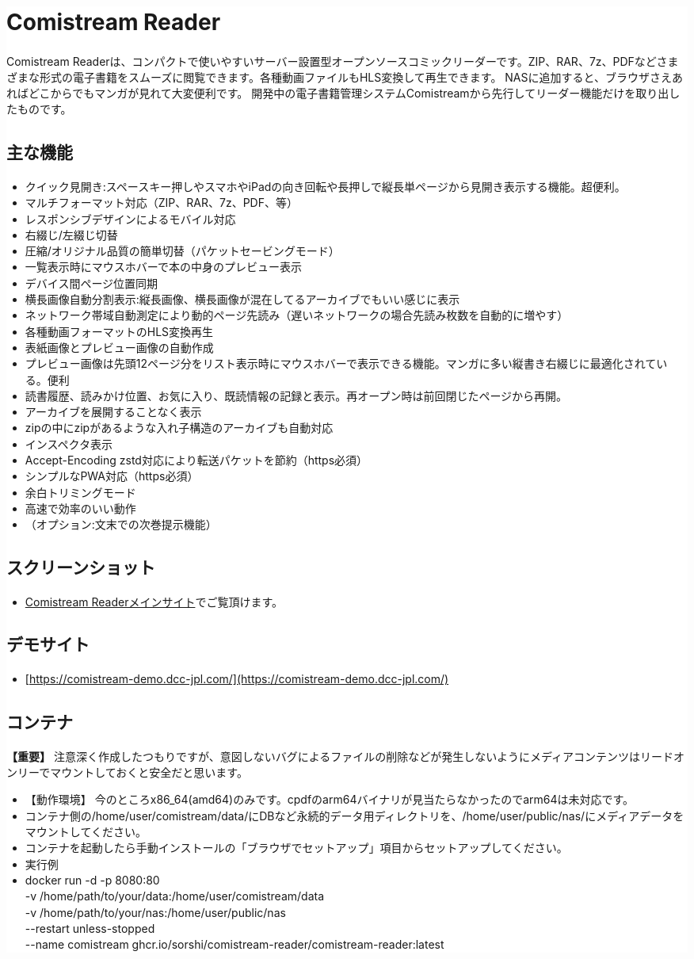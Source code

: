 # Comistream Reader

Comistream Readerは、コンパクトで使いやすいサーバー設置型オープンソースコミックリーダーです。ZIP、RAR、7z、PDFなどさまざまな形式の電子書籍をスムーズに閲覧できます。各種動画ファイルもHLS変換して再生できます。
NASに追加すると、ブラウザさえあればどこからでもマンガが見れて大変便利です。
開発中の電子書籍管理システムComistreamから先行してリーダー機能だけを取り出したものです。

## 主な機能

- クイック見開き:スペースキー押しやスマホやiPadの向き回転や長押しで縦長単ページから見開き表示する機能。超便利。
- マルチフォーマット対応（ZIP、RAR、7z、PDF、等）
- レスポンシブデザインによるモバイル対応
- 右綴じ/左綴じ切替
- 圧縮/オリジナル品質の簡単切替（パケットセービングモード）
- 一覧表示時にマウスホバーで本の中身のプレビュー表示
- デバイス間ページ位置同期
- 横長画像自動分割表示:縦長画像、横長画像が混在してるアーカイブでもいい感じに表示
- ネットワーク帯域自動測定により動的ページ先読み（遅いネットワークの場合先読み枚数を自動的に増やす）
- 各種動画フォーマットのHLS変換再生
- 表紙画像とプレビュー画像の自動作成
- プレビュー画像は先頭12ページ分をリスト表示時にマウスホバーで表示できる機能。マンガに多い縦書き右綴じに最適化されている。便利
- 読書履歴、読みかけ位置、お気に入り、既読情報の記録と表示。再オープン時は前回閉じたページから再開。
- アーカイブを展開することなく表示
- zipの中にzipがあるような入れ子構造のアーカイブも自動対応
- インスペクタ表示
- Accept-Encoding zstd対応により転送パケットを節約（https必須）
- シンプルなPWA対応（https必須）
- 余白トリミングモード
- 高速で効率のいい動作
- （オプション:文末での次巻提示機能）

## スクリーンショット
- [Comistream Readerメインサイト](https://comistream.dcc-jpl.com/)でご覧頂けます。

## デモサイト
- [https://comistream-demo.dcc-jpl.com/](https://comistream-demo.dcc-jpl.com/)

## コンテナ
**【重要】** 注意深く作成したつもりですが、意図しないバグによるファイルの削除などが発生しないようにメディアコンテンツはリードオンリーでマウントしておくと安全だと思います。
- 【動作環境】 今のところx86_64(amd64)のみです。cpdfのarm64バイナリが見当たらなかったのでarm64は未対応です。
- コンテナ側の/home/user/comistream/data/にDBなど永続的データ用ディレクトリを、/home/user/public/nas/にメディアデータをマウントしてください。
- コンテナを起動したら手動インストールの「ブラウザでセットアップ」項目からセットアップしてください。
- 実行例
- docker run -d -p 8080:80  \
-v /home/path/to/your/data:/home/user/comistream/data  \
-v /home/path/to/your/nas:/home/user/public/nas  \
--restart unless-stopped  \
--name comistream ghcr.io/sorshi/comistream-reader/comistream-reader:latest
